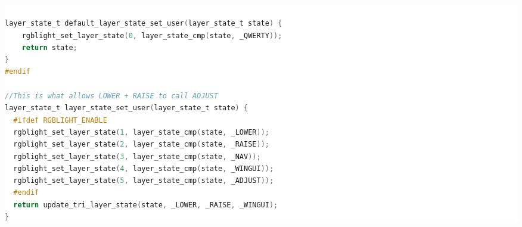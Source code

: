 ```C

layer_state_t default_layer_state_set_user(layer_state_t state) {
	rgblight_set_layer_state(0, layer_state_cmp(state, _QWERTY));
	return state;
}
#endif

//This is what allows LOWER + RAISE to call ADJUST
layer_state_t layer_state_set_user(layer_state_t state) {
  #ifdef RGBLIGHT_ENABLE
  rgblight_set_layer_state(1, layer_state_cmp(state, _LOWER));
  rgblight_set_layer_state(2, layer_state_cmp(state, _RAISE));
  rgblight_set_layer_state(3, layer_state_cmp(state, _NAV));
  rgblight_set_layer_state(4, layer_state_cmp(state, _WINGUI));
  rgblight_set_layer_state(5, layer_state_cmp(state, _ADJUST));
  #endif
  return update_tri_layer_state(state, _LOWER, _RAISE, _WINGUI);
}
```
